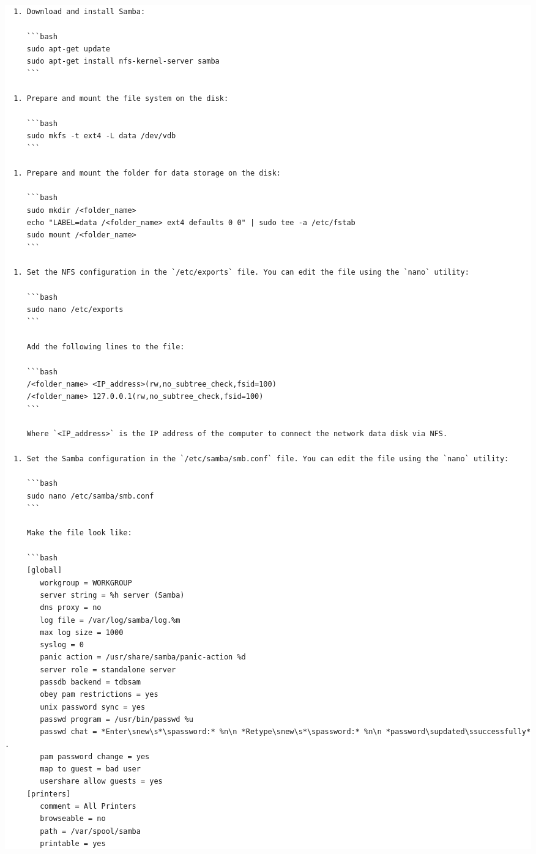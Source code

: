       1. Download and install Samba:

         ```bash
         sudo apt-get update
         sudo apt-get install nfs-kernel-server samba
         ```

      1. Prepare and mount the file system on the disk:

         ```bash
         sudo mkfs -t ext4 -L data /dev/vdb
         ```

      1. Prepare and mount the folder for data storage on the disk:

         ```bash
         sudo mkdir /<folder_name>
         echo "LABEL=data /<folder_name> ext4 defaults 0 0" | sudo tee -a /etc/fstab
         sudo mount /<folder_name>
         ```

      1. Set the NFS configuration in the `/etc/exports` file. You can edit the file using the `nano` utility:

         ```bash
         sudo nano /etc/exports
         ```

         Add the following lines to the file:

         ```bash
         /<folder_name> <IP_address>(rw,no_subtree_check,fsid=100)
         /<folder_name> 127.0.0.1(rw,no_subtree_check,fsid=100)
         ```

         Where `<IP_address>` is the IP address of the computer to connect the network data disk via NFS.

      1. Set the Samba configuration in the `/etc/samba/smb.conf` file. You can edit the file using the `nano` utility:

         ```bash
         sudo nano /etc/samba/smb.conf
         ```

         Make the file look like:

         ```bash
         [global]
            workgroup = WORKGROUP
            server string = %h server (Samba)
            dns proxy = no
            log file = /var/log/samba/log.%m
            max log size = 1000
            syslog = 0
            panic action = /usr/share/samba/panic-action %d
            server role = standalone server
            passdb backend = tdbsam
            obey pam restrictions = yes
            unix password sync = yes
            passwd program = /usr/bin/passwd %u
            passwd chat = *Enter\snew\s*\spassword:* %n\n *Retype\snew\s*\spassword:* %n\n *password\supdated\ssuccessfully* .
            pam password change = yes
            map to guest = bad user
            usershare allow guests = yes
         [printers]
            comment = All Printers
            browseable = no
            path = /var/spool/samba
            printable = yes